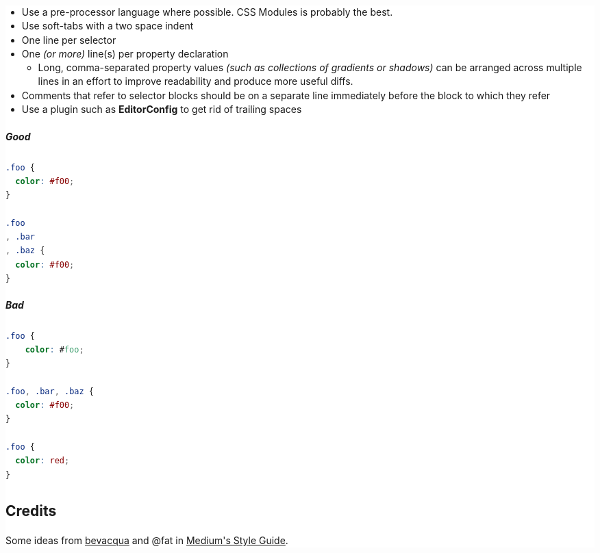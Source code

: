 - Use a pre-processor language where possible. CSS Modules is probably the best.
- Use soft-tabs with a two space indent
- One line per selector
- One _(or more)_ line(s) per property declaration
  - Long, comma-separated property values _(such as collections of gradients or shadows)_ can be arranged across multiple lines in an effort to improve readability and produce more useful diffs.
- Comments that refer to selector blocks should be on a separate line immediately before the block to which they refer
- Use a plugin such as **EditorConfig** to get rid of trailing spaces

##### Good

```css
.foo {
  color: #f00;
}

.foo
, .bar
, .baz {
  color: #f00;
}
```

##### Bad

```css
.foo {
    color: #foo;
}

.foo, .bar, .baz {
  color: #f00;
}

.foo {
  color: red;
}
```

## Credits
Some ideas from [bevacqua](https://github.com/bevacqua/css) and @fat in [Medium's Style Guide](https://gist.github.com/fat/a47b882eb5f84293c4ed).

[1]: http://css-tricks.com/bad-code-dogmatism-etc/ "Bad Code, Dogmatism, etc"
[2]: http://smacss.com/ "SMACSS modular CSS architecture"
[3]: https://github.com/bevacqua/css/issues "bevacqua/css Issues on GitHub"
[4]: http://necolas.github.io/normalize.css/ "A modern, HTML5-ready alternative to CSS resets"
[5]: http://bradfrostweb.com/blog/mobile/the-many-faces-of-mobile-first/ "The Many Faces of Mobile First"
[6]: https://github.com/bevacqua/js
